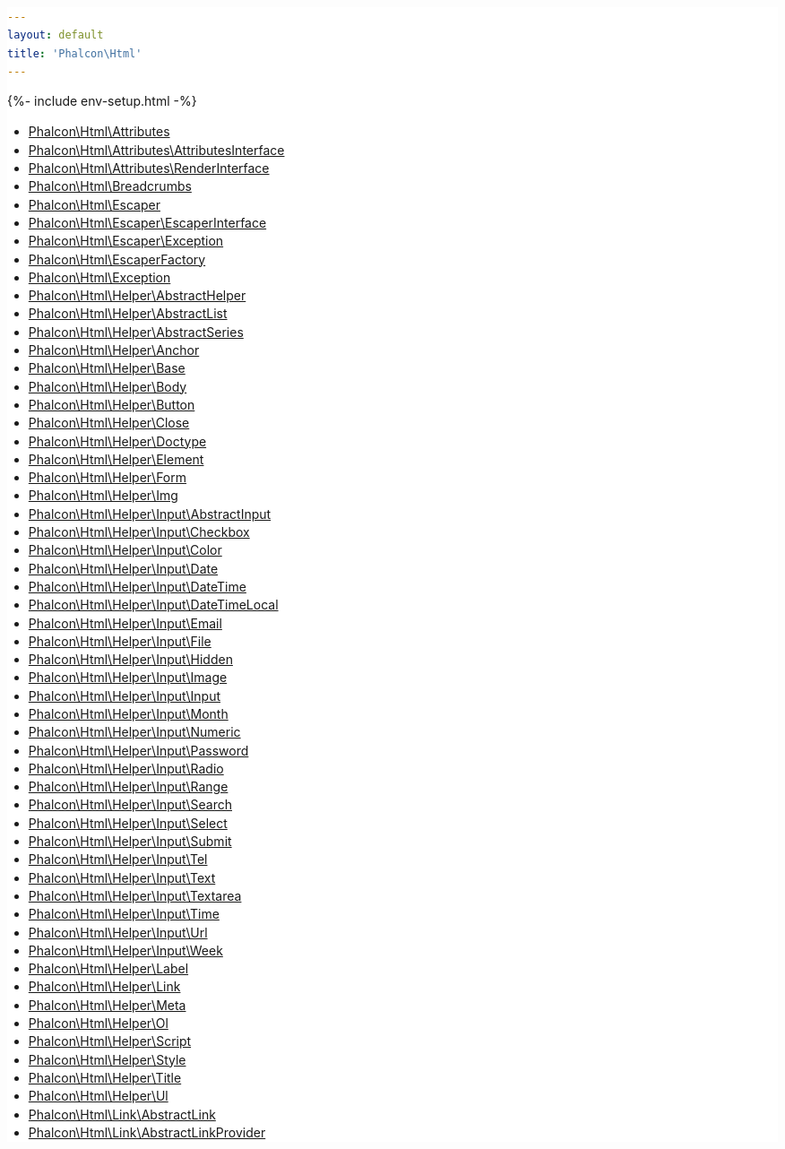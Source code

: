 ```yaml
---
layout: default
title: 'Phalcon\Html'
---
```

{%- include env-setup.html -%}

* [Phalcon\Html\Attributes](#html-attributes)
* [Phalcon\Html\Attributes\AttributesInterface](#html-attributes-attributesinterface)
* [Phalcon\Html\Attributes\RenderInterface](#html-attributes-renderinterface)
* [Phalcon\Html\Breadcrumbs](#html-breadcrumbs)
* [Phalcon\Html\Escaper](#html-escaper)
* [Phalcon\Html\Escaper\EscaperInterface](#html-escaper-escaperinterface)
* [Phalcon\Html\Escaper\Exception](#html-escaper-exception)
* [Phalcon\Html\EscaperFactory](#html-escaperfactory)
* [Phalcon\Html\Exception](#html-exception)
* [Phalcon\Html\Helper\AbstractHelper](#html-helper-abstracthelper)
* [Phalcon\Html\Helper\AbstractList](#html-helper-abstractlist)
* [Phalcon\Html\Helper\AbstractSeries](#html-helper-abstractseries)
* [Phalcon\Html\Helper\Anchor](#html-helper-anchor)
* [Phalcon\Html\Helper\Base](#html-helper-base)
* [Phalcon\Html\Helper\Body](#html-helper-body)
* [Phalcon\Html\Helper\Button](#html-helper-button)
* [Phalcon\Html\Helper\Close](#html-helper-close)
* [Phalcon\Html\Helper\Doctype](#html-helper-doctype)
* [Phalcon\Html\Helper\Element](#html-helper-element)
* [Phalcon\Html\Helper\Form](#html-helper-form)
* [Phalcon\Html\Helper\Img](#html-helper-img)
* [Phalcon\Html\Helper\Input\AbstractInput](#html-helper-input-abstractinput)
* [Phalcon\Html\Helper\Input\Checkbox](#html-helper-input-checkbox)
* [Phalcon\Html\Helper\Input\Color](#html-helper-input-color)
* [Phalcon\Html\Helper\Input\Date](#html-helper-input-date)
* [Phalcon\Html\Helper\Input\DateTime](#html-helper-input-datetime)
* [Phalcon\Html\Helper\Input\DateTimeLocal](#html-helper-input-datetimelocal)
* [Phalcon\Html\Helper\Input\Email](#html-helper-input-email)
* [Phalcon\Html\Helper\Input\File](#html-helper-input-file)
* [Phalcon\Html\Helper\Input\Hidden](#html-helper-input-hidden)
* [Phalcon\Html\Helper\Input\Image](#html-helper-input-image)
* [Phalcon\Html\Helper\Input\Input](#html-helper-input-input)
* [Phalcon\Html\Helper\Input\Month](#html-helper-input-month)
* [Phalcon\Html\Helper\Input\Numeric](#html-helper-input-numeric)
* [Phalcon\Html\Helper\Input\Password](#html-helper-input-password)
* [Phalcon\Html\Helper\Input\Radio](#html-helper-input-radio)
* [Phalcon\Html\Helper\Input\Range](#html-helper-input-range)
* [Phalcon\Html\Helper\Input\Search](#html-helper-input-search)
* [Phalcon\Html\Helper\Input\Select](#html-helper-input-select)
* [Phalcon\Html\Helper\Input\Submit](#html-helper-input-submit)
* [Phalcon\Html\Helper\Input\Tel](#html-helper-input-tel)
* [Phalcon\Html\Helper\Input\Text](#html-helper-input-text)
* [Phalcon\Html\Helper\Input\Textarea](#html-helper-input-textarea)
* [Phalcon\Html\Helper\Input\Time](#html-helper-input-time)
* [Phalcon\Html\Helper\Input\Url](#html-helper-input-url)
* [Phalcon\Html\Helper\Input\Week](#html-helper-input-week)
* [Phalcon\Html\Helper\Label](#html-helper-label)
* [Phalcon\Html\Helper\Link](#html-helper-link)
* [Phalcon\Html\Helper\Meta](#html-helper-meta)
* [Phalcon\Html\Helper\Ol](#html-helper-ol)
* [Phalcon\Html\Helper\Script](#html-helper-script)
* [Phalcon\Html\Helper\Style](#html-helper-style)
* [Phalcon\Html\Helper\Title](#html-helper-title)
* [Phalcon\Html\Helper\Ul](#html-helper-ul)
* [Phalcon\Html\Link\AbstractLink](#html-link-abstractlink)
* [Phalcon\Html\Link\AbstractLinkProvider](#html-link-abstractlinkprovider)